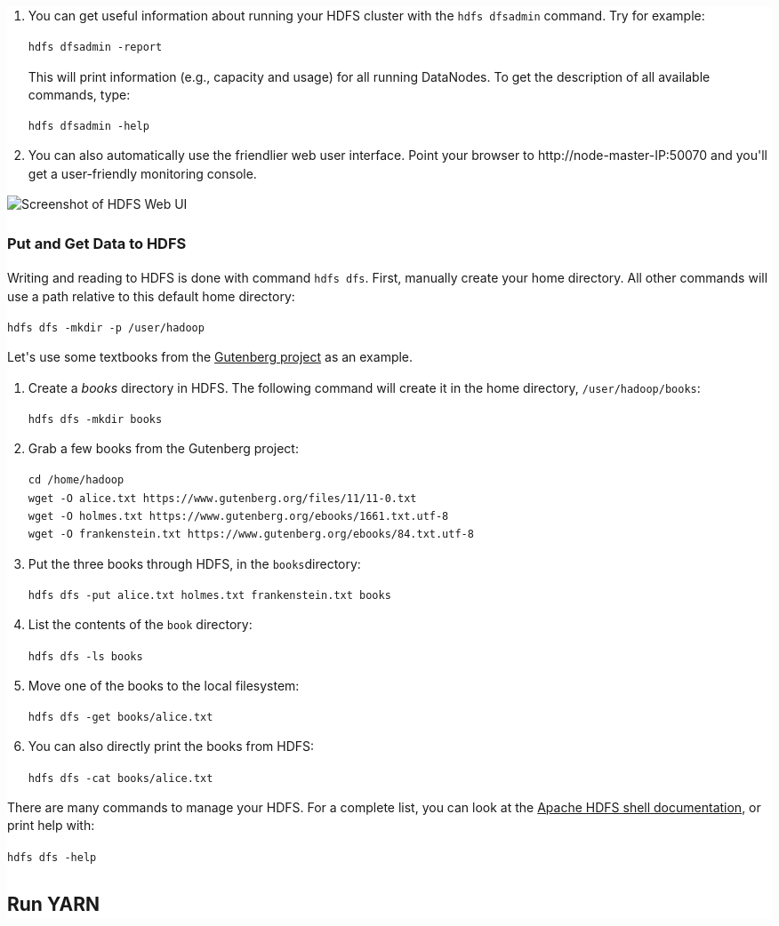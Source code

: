 1. You can get useful information about running your HDFS cluster with the `hdfs dfsadmin` command. Try for example:

       hdfs dfsadmin -report

    This will print information (e.g., capacity and usage) for all running DataNodes. To get the description of all available commands, type:

       hdfs dfsadmin -help

2. You can also automatically use the friendlier web user interface. Point your browser to http://node-master-IP:50070 and you'll get a user-friendly monitoring console.

![Screenshot of HDFS Web UI](/content/assets/hadoop/hadoop-3-hdfs-webui-wide.png "Screenshot of HDFS Web UI")

### Put and Get Data to HDFS

Writing and reading to HDFS is done with command `hdfs dfs`. First, manually create your home directory. All other commands will use a path relative to this default home directory:

    hdfs dfs -mkdir -p /user/hadoop

Let's use some textbooks from the [Gutenberg project](https://www.gutenberg.org/) as an example.

1. Create a *books* directory in HDFS. The following command will create it in the home directory, `/user/hadoop/books`:

       hdfs dfs -mkdir books

2. Grab a few books from the Gutenberg project:

       cd /home/hadoop
       wget -O alice.txt https://www.gutenberg.org/files/11/11-0.txt
       wget -O holmes.txt https://www.gutenberg.org/ebooks/1661.txt.utf-8
       wget -O frankenstein.txt https://www.gutenberg.org/ebooks/84.txt.utf-8

3. Put the three books through HDFS, in the `books`directory:

       hdfs dfs -put alice.txt holmes.txt frankenstein.txt books

4. List the contents of the `book` directory:

       hdfs dfs -ls books

5. Move one of the books to the local filesystem: 

       hdfs dfs -get books/alice.txt

6. You can also directly print the books from HDFS:

       hdfs dfs -cat books/alice.txt

There are many commands to manage your HDFS. For a complete list, you can look at the [Apache HDFS shell documentation](https://hadoop.apache.org/content/current/hadoop-project-dist/hadoop-common/FileSystemShell.html), or print help with:

    hdfs dfs -help

## Run YARN
